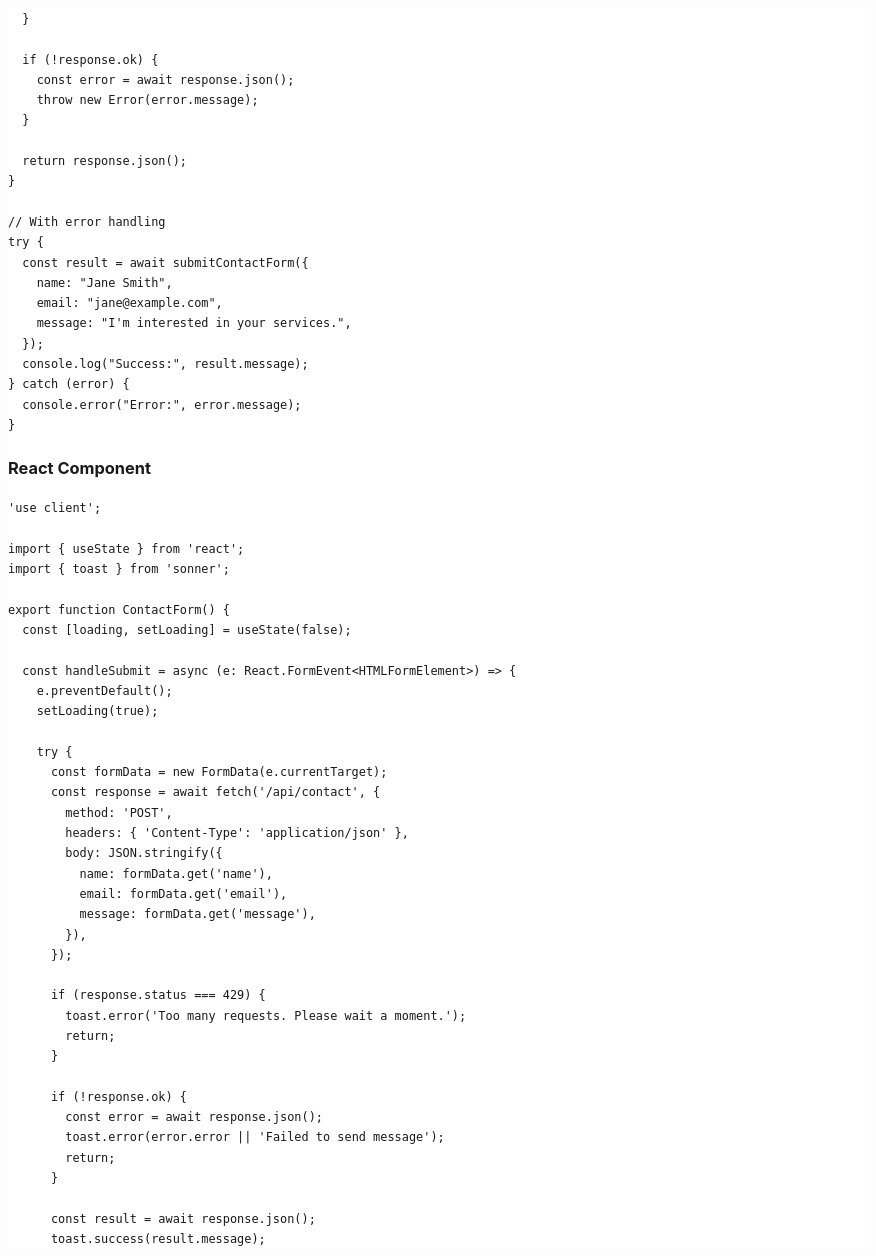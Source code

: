 ```tsx
  }

  if (!response.ok) {
    const error = await response.json();
    throw new Error(error.message);
  }

  return response.json();
}

// With error handling
try {
  const result = await submitContactForm({
    name: "Jane Smith",
    email: "jane@example.com",
    message: "I'm interested in your services.",
  });
  console.log("Success:", result.message);
} catch (error) {
  console.error("Error:", error.message);
}
```

### React Component

```tsx
'use client';

import { useState } from 'react';
import { toast } from 'sonner';

export function ContactForm() {
  const [loading, setLoading] = useState(false);

  const handleSubmit = async (e: React.FormEvent<HTMLFormElement>) => {
    e.preventDefault();
    setLoading(true);

    try {
      const formData = new FormData(e.currentTarget);
      const response = await fetch('/api/contact', {
        method: 'POST',
        headers: { 'Content-Type': 'application/json' },
        body: JSON.stringify({
          name: formData.get('name'),
          email: formData.get('email'),
          message: formData.get('message'),
        }),
      });

      if (response.status === 429) {
        toast.error('Too many requests. Please wait a moment.');
        return;
      }

      if (!response.ok) {
        const error = await response.json();
        toast.error(error.error || 'Failed to send message');
        return;
      }

      const result = await response.json();
      toast.success(result.message);
```